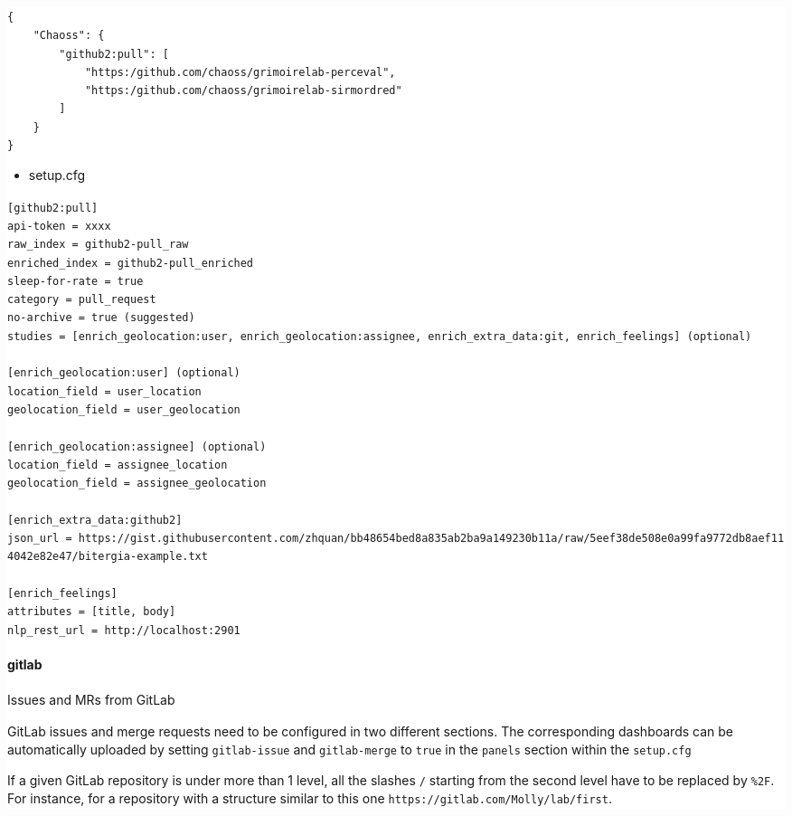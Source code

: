 ```
{
    "Chaoss": {
        "github2:pull": [
            "https:/github.com/chaoss/grimoirelab-perceval",
            "https:/github.com/chaoss/grimoirelab-sirmordred"
        ]
    }
}
```

- setup.cfg

```
[github2:pull]
api-token = xxxx
raw_index = github2-pull_raw
enriched_index = github2-pull_enriched
sleep-for-rate = true
category = pull_request
no-archive = true (suggested)
studies = [enrich_geolocation:user, enrich_geolocation:assignee, enrich_extra_data:git, enrich_feelings] (optional)

[enrich_geolocation:user] (optional)
location_field = user_location
geolocation_field = user_geolocation

[enrich_geolocation:assignee] (optional)
location_field = assignee_location
geolocation_field = assignee_geolocation

[enrich_extra_data:github2]
json_url = https://gist.githubusercontent.com/zhquan/bb48654bed8a835ab2ba9a149230b11a/raw/5eef38de508e0a99fa9772db8aef114042e82e47/bitergia-example.txt

[enrich_feelings]
attributes = [title, body]
nlp_rest_url = http://localhost:2901
```

#### gitlab

Issues and MRs from GitLab

GitLab issues and merge requests need to be configured in two different sections.
The corresponding dashboards can be automatically uploaded by setting `gitlab-issue` and `gitlab-merge`
to `true` in the `panels` section within the `setup.cfg`

If a given GitLab repository is under more than 1 level, all the slashes `/` starting from the second level have to be
replaced by `%2F`. For instance, for a repository with a structure similar to this one
`https://gitlab.com/Molly/lab/first`.

